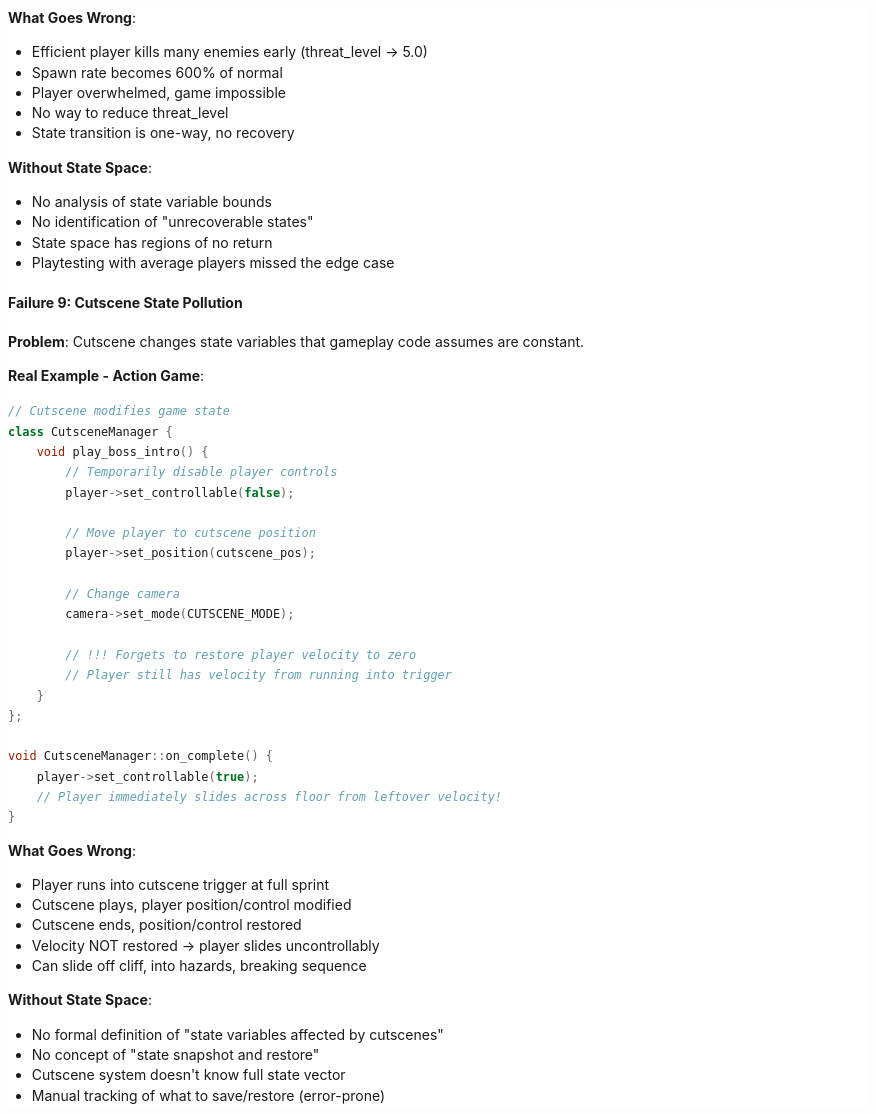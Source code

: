 **What Goes Wrong**:
- Efficient player kills many enemies early (threat_level → 5.0)
- Spawn rate becomes 600% of normal
- Player overwhelmed, game impossible
- No way to reduce threat_level
- State transition is one-way, no recovery

**Without State Space**:
- No analysis of state variable bounds
- No identification of "unrecoverable states"
- State space has regions of no return
- Playtesting with average players missed the edge case

#### Failure 9: Cutscene State Pollution
**Problem**: Cutscene changes state variables that gameplay code assumes are constant.

**Real Example - Action Game**:
```cpp
// Cutscene modifies game state
class CutsceneManager {
    void play_boss_intro() {
        // Temporarily disable player controls
        player->set_controllable(false);

        // Move player to cutscene position
        player->set_position(cutscene_pos);

        // Change camera
        camera->set_mode(CUTSCENE_MODE);

        // !!! Forgets to restore player velocity to zero
        // Player still has velocity from running into trigger
    }
};

void CutsceneManager::on_complete() {
    player->set_controllable(true);
    // Player immediately slides across floor from leftover velocity!
}
```

**What Goes Wrong**:
- Player runs into cutscene trigger at full sprint
- Cutscene plays, player position/control modified
- Cutscene ends, position/control restored
- Velocity NOT restored → player slides uncontrollably
- Can slide off cliff, into hazards, breaking sequence

**Without State Space**:
- No formal definition of "state variables affected by cutscenes"
- No concept of "state snapshot and restore"
- Cutscene system doesn't know full state vector
- Manual tracking of what to save/restore (error-prone)
